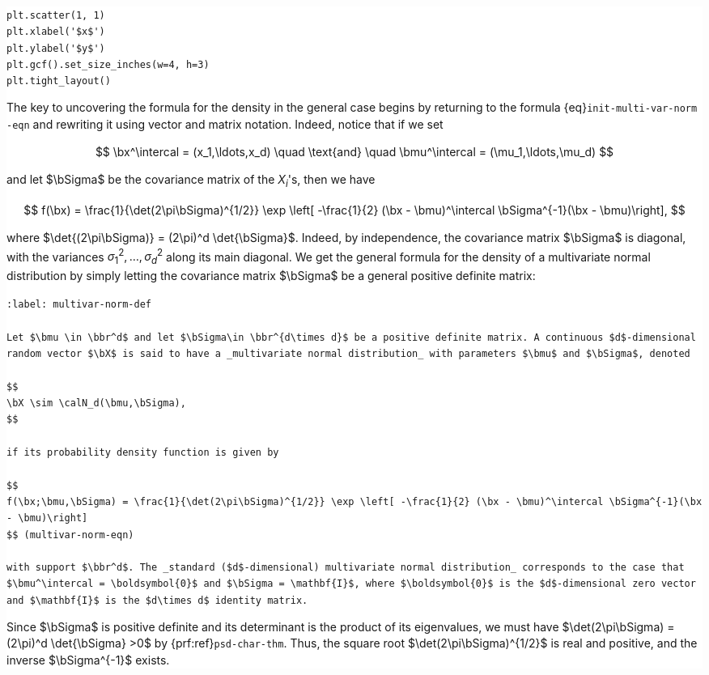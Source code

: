 ```{code-cell} ipython3
plt.scatter(1, 1)
plt.xlabel('$x$')
plt.ylabel('$y$')
plt.gcf().set_size_inches(w=4, h=3)
plt.tight_layout()
```

The key to uncovering the formula for the density in the general case begins by returning to the formula {eq}`init-multi-var-norm-eqn` and rewriting it using vector and matrix notation. Indeed, notice that if we set

$$
\bx^\intercal = (x_1,\ldots,x_d) \quad \text{and} \quad \bmu^\intercal = (\mu_1,\ldots,\mu_d)
$$

and let $\bSigma$ be the covariance matrix of the $X_i$'s, then we have

$$
f(\bx) = \frac{1}{\det(2\pi\bSigma)^{1/2}} \exp \left[ -\frac{1}{2} (\bx - \bmu)^\intercal \bSigma^{-1}(\bx - \bmu)\right],
$$

where $\det{(2\pi\bSigma)} = (2\pi)^d \det{\bSigma}$. Indeed, by independence, the covariance matrix $\bSigma$ is diagonal, with the variances $\sigma_1^2,\ldots,\sigma_d^2$ along its main diagonal. We get the general formula for the density of a multivariate normal distribution by simply letting the covariance matrix $\bSigma$ be a general positive definite matrix:


```{prf:definition}
:label: multivar-norm-def

Let $\bmu \in \bbr^d$ and let $\bSigma\in \bbr^{d\times d}$ be a positive definite matrix. A continuous $d$-dimensional random vector $\bX$ is said to have a _multivariate normal distribution_ with parameters $\bmu$ and $\bSigma$, denoted

$$
\bX \sim \calN_d(\bmu,\bSigma),
$$

if its probability density function is given by

$$
f(\bx;\bmu,\bSigma) = \frac{1}{\det(2\pi\bSigma)^{1/2}} \exp \left[ -\frac{1}{2} (\bx - \bmu)^\intercal \bSigma^{-1}(\bx - \bmu)\right]
$$ (multivar-norm-eqn)

with support $\bbr^d$. The _standard ($d$-dimensional) multivariate normal distribution_ corresponds to the case that $\bmu^\intercal = \boldsymbol{0}$ and $\bSigma = \mathbf{I}$, where $\boldsymbol{0}$ is the $d$-dimensional zero vector and $\mathbf{I}$ is the $d\times d$ identity matrix.
```

Since $\bSigma$ is positive definite and its determinant is the product of its eigenvalues, we must have $\det(2\pi\bSigma) = (2\pi)^d \det{\bSigma} >0$ by {prf:ref}`psd-char-thm`. Thus, the square root $\det(2\pi\bSigma)^{1/2}$ is real and positive, and the inverse $\bSigma^{-1}$ exists.
